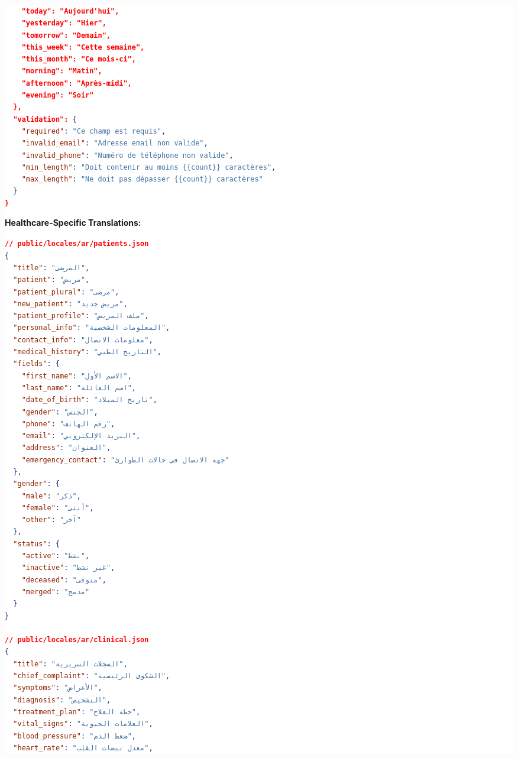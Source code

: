 ```json
    "today": "Aujourd'hui",
    "yesterday": "Hier",
    "tomorrow": "Demain",
    "this_week": "Cette semaine",
    "this_month": "Ce mois-ci",
    "morning": "Matin",
    "afternoon": "Après-midi",
    "evening": "Soir"
  },
  "validation": {
    "required": "Ce champ est requis",
    "invalid_email": "Adresse email non valide",
    "invalid_phone": "Numéro de téléphone non valide",
    "min_length": "Doit contenir au moins {{count}} caractères",
    "max_length": "Ne doit pas dépasser {{count}} caractères"
  }
}
```

**Healthcare-Specific Translations:**
```json
// public/locales/ar/patients.json
{
  "title": "المرضى",
  "patient": "مريض",
  "patient_plural": "مرضى",
  "new_patient": "مريض جديد",
  "patient_profile": "ملف المريض",
  "personal_info": "المعلومات الشخصية",
  "contact_info": "معلومات الاتصال",
  "medical_history": "التاريخ الطبي",
  "fields": {
    "first_name": "الاسم الأول",
    "last_name": "اسم العائلة",
    "date_of_birth": "تاريخ الميلاد",
    "gender": "الجنس",
    "phone": "رقم الهاتف",
    "email": "البريد الإلكتروني",
    "address": "العنوان",
    "emergency_contact": "جهة الاتصال في حالات الطوارئ"
  },
  "gender": {
    "male": "ذكر",
    "female": "أنثى",
    "other": "آخر"
  },
  "status": {
    "active": "نشط",
    "inactive": "غير نشط",
    "deceased": "متوفى",
    "merged": "مدمج"
  }
}

// public/locales/ar/clinical.json
{
  "title": "السجلات السريرية",
  "chief_complaint": "الشكوى الرئيسية",
  "symptoms": "الأعراض",
  "diagnosis": "التشخيص",
  "treatment_plan": "خطة العلاج",
  "vital_signs": "العلامات الحيوية",
  "blood_pressure": "ضغط الدم",
  "heart_rate": "معدل نبضات القلب",
```